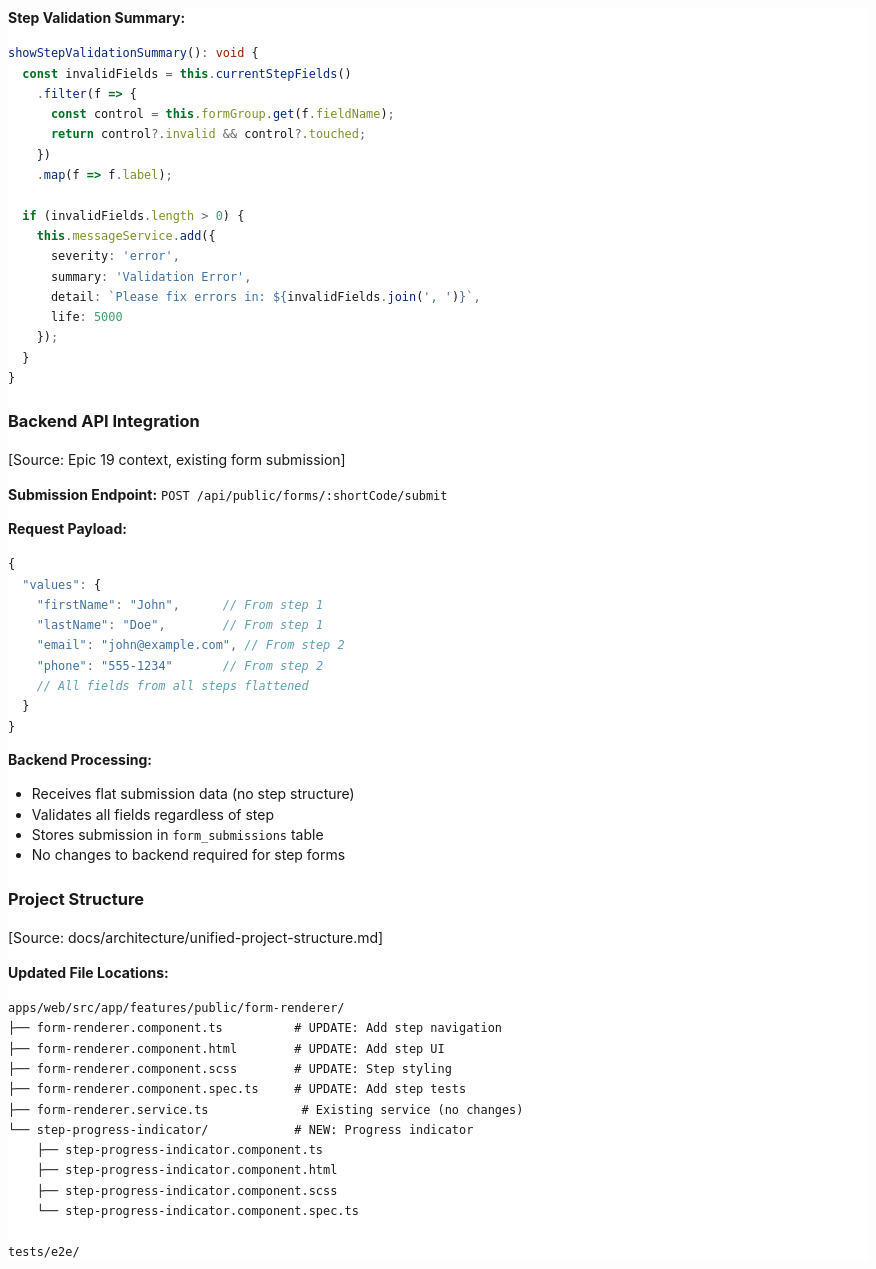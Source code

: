 **Step Validation Summary:**

```typescript
showStepValidationSummary(): void {
  const invalidFields = this.currentStepFields()
    .filter(f => {
      const control = this.formGroup.get(f.fieldName);
      return control?.invalid && control?.touched;
    })
    .map(f => f.label);

  if (invalidFields.length > 0) {
    this.messageService.add({
      severity: 'error',
      summary: 'Validation Error',
      detail: `Please fix errors in: ${invalidFields.join(', ')}`,
      life: 5000
    });
  }
}
```

### Backend API Integration

[Source: Epic 19 context, existing form submission]

**Submission Endpoint:** `POST /api/public/forms/:shortCode/submit`

**Request Payload:**

```typescript
{
  "values": {
    "firstName": "John",      // From step 1
    "lastName": "Doe",        // From step 1
    "email": "john@example.com", // From step 2
    "phone": "555-1234"       // From step 2
    // All fields from all steps flattened
  }
}
```

**Backend Processing:**

- Receives flat submission data (no step structure)
- Validates all fields regardless of step
- Stores submission in `form_submissions` table
- No changes to backend required for step forms

### Project Structure

[Source: docs/architecture/unified-project-structure.md]

**Updated File Locations:**

```
apps/web/src/app/features/public/form-renderer/
├── form-renderer.component.ts          # UPDATE: Add step navigation
├── form-renderer.component.html        # UPDATE: Add step UI
├── form-renderer.component.scss        # UPDATE: Step styling
├── form-renderer.component.spec.ts     # UPDATE: Add step tests
├── form-renderer.service.ts             # Existing service (no changes)
└── step-progress-indicator/            # NEW: Progress indicator
    ├── step-progress-indicator.component.ts
    ├── step-progress-indicator.component.html
    ├── step-progress-indicator.component.scss
    └── step-progress-indicator.component.spec.ts

tests/e2e/
```